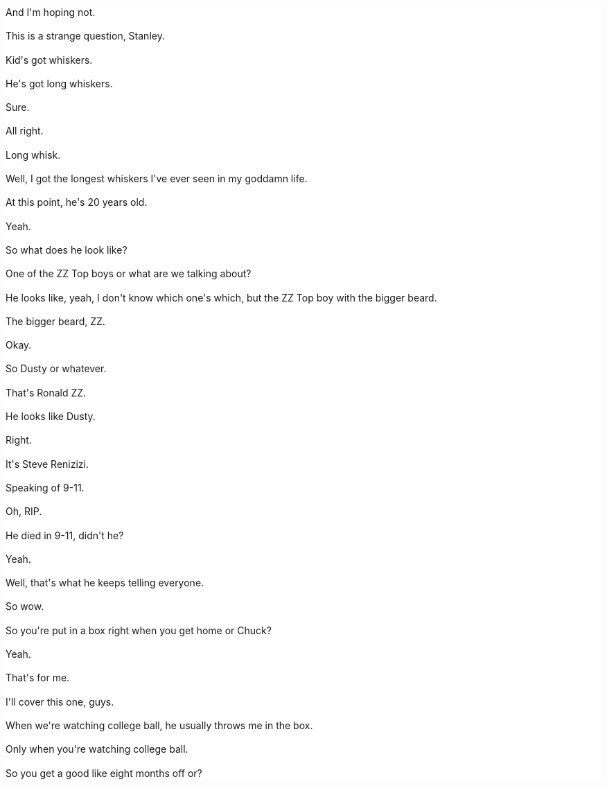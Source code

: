 And I'm hoping not.

This is a strange question, Stanley.

Kid's got whiskers.

He's got long whiskers.

Sure.

All right.

Long whisk.

Well, I got the longest whiskers I've ever seen in my goddamn life.

At this point, he's 20 years old.

Yeah.

So what does he look like?

One of the ZZ Top boys or what are we talking about?

He looks like, yeah, I don't know which one's which, but the ZZ Top boy with the bigger beard.

The bigger beard, ZZ.

Okay.

So Dusty or whatever.

That's Ronald ZZ.

He looks like Dusty.

Right.

It's Steve Renizizi.

Speaking of 9-11.

Oh, RIP.

He died in 9-11, didn't he?

Yeah.

Well, that's what he keeps telling everyone.

So wow.

So you're put in a box right when you get home or Chuck?

Yeah.

That's for me.

I'll cover this one, guys.

When we're watching college ball, he usually throws me in the box.

Only when you're watching college ball.

So you get a good like eight months off or?
